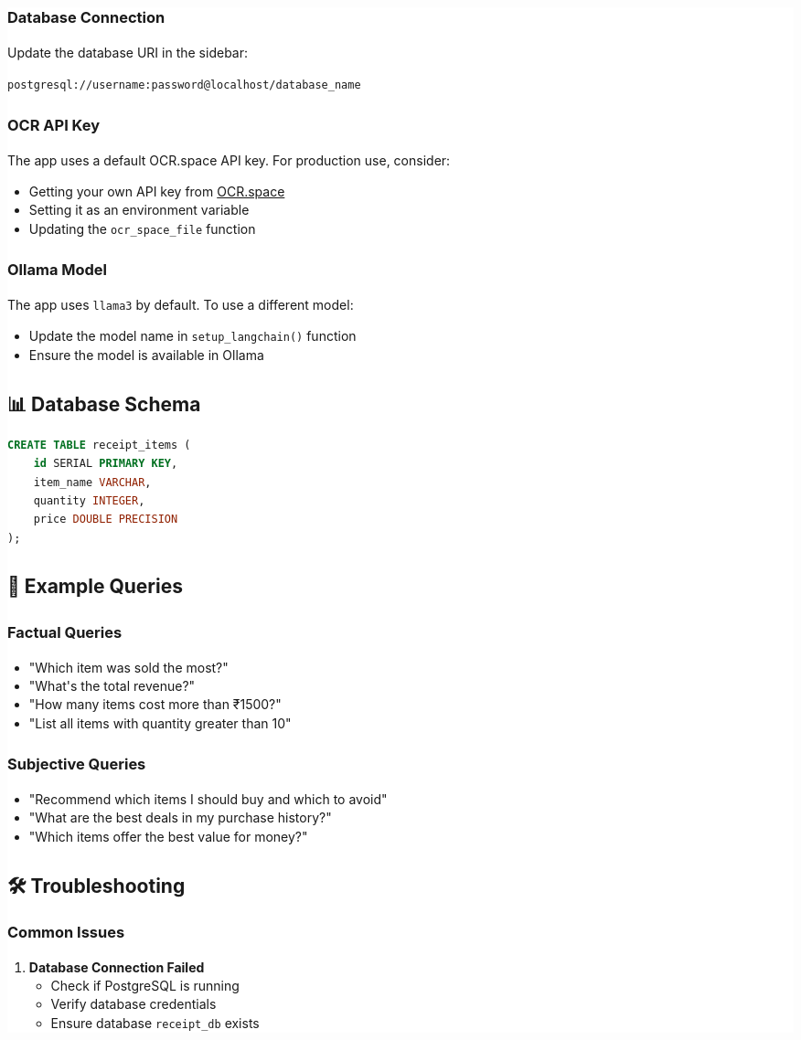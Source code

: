 ### Database Connection
Update the database URI in the sidebar:
```
postgresql://username:password@localhost/database_name
```

### OCR API Key
The app uses a default OCR.space API key. For production use, consider:
- Getting your own API key from [OCR.space](https://ocr.space/ocrapi)
- Setting it as an environment variable
- Updating the `ocr_space_file` function

### Ollama Model
The app uses `llama3` by default. To use a different model:
- Update the model name in `setup_langchain()` function
- Ensure the model is available in Ollama

## 📊 Database Schema

```sql
CREATE TABLE receipt_items (
    id SERIAL PRIMARY KEY,
    item_name VARCHAR,
    quantity INTEGER,
    price DOUBLE PRECISION
);
```

## 🎯 Example Queries

### Factual Queries
- "Which item was sold the most?"
- "What's the total revenue?"
- "How many items cost more than ₹1500?"
- "List all items with quantity greater than 10"

### Subjective Queries
- "Recommend which items I should buy and which to avoid"
- "What are the best deals in my purchase history?"
- "Which items offer the best value for money?"

## 🛠️ Troubleshooting

### Common Issues

1. **Database Connection Failed**
   - Check if PostgreSQL is running
   - Verify database credentials
   - Ensure database `receipt_db` exists
